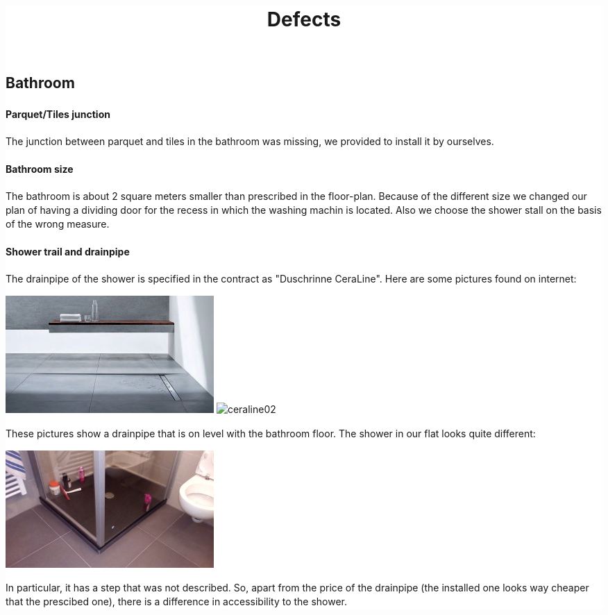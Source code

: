 ﻿---
layout: page
title: "Defects"
---

## Bathroom

#### Parquet/Tiles junction

The junction between parquet and tiles in the bathroom was missing, we
provided to install it by ourselves.

#### Bathroom size

The bathroom is about 2 square meters smaller than prescribed in the
floor-plan.  Because of the different size we changed our plan of
having a dividing door for the recess in which the washing machin is
located.  Also we choose the shower stall on the basis of the wrong
measure.

#### Shower trail and drainpipe

The drainpipe of the shower is specified in the contract as
"Duschrinne CeraLine".  Here are some pictures found on internet:

![ceraline01](/assets/imgs/ceraline01.jpg)
![ceraline02](/assets/imgs/ceraline02.jpg)

These pictures show a drainpipe that is on level with the bathroom
floor.  The shower in our flat looks quite different:

![shower-floor01](/assets/imgs/shower_floor01.jpg)

In particular, it has a step that was not described.  So, apart from
the price of the drainpipe (the installed one looks way cheaper that
the prescibed one), there is a difference in accessibility to the
shower.
